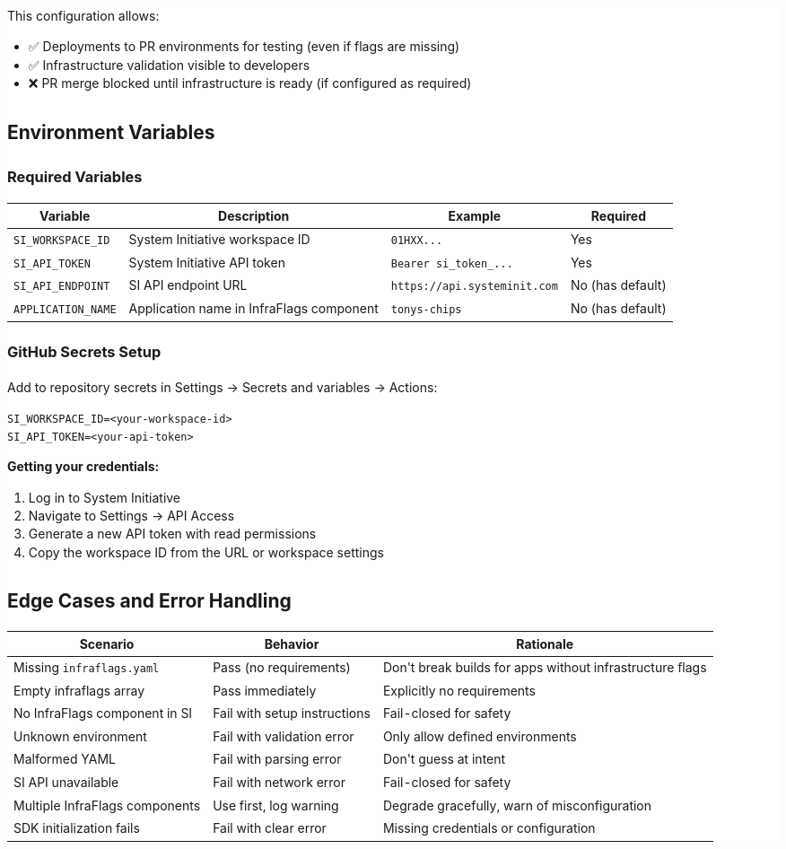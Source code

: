This configuration allows:
- ✅ Deployments to PR environments for testing (even if flags are missing)
- ✅ Infrastructure validation visible to developers
- ❌ PR merge blocked until infrastructure is ready (if configured as required)

## Environment Variables

### Required Variables

| Variable | Description | Example | Required |
|----------|-------------|---------|----------|
| `SI_WORKSPACE_ID` | System Initiative workspace ID | `01HXX...` | Yes |
| `SI_API_TOKEN` | System Initiative API token | `Bearer si_token_...` | Yes |
| `SI_API_ENDPOINT` | SI API endpoint URL | `https://api.systeminit.com` | No (has default) |
| `APPLICATION_NAME` | Application name in InfraFlags component | `tonys-chips` | No (has default) |

### GitHub Secrets Setup

Add to repository secrets in Settings → Secrets and variables → Actions:

```
SI_WORKSPACE_ID=<your-workspace-id>
SI_API_TOKEN=<your-api-token>
```

**Getting your credentials:**
1. Log in to System Initiative
2. Navigate to Settings → API Access
3. Generate a new API token with read permissions
4. Copy the workspace ID from the URL or workspace settings

## Edge Cases and Error Handling

| Scenario | Behavior | Rationale |
|----------|----------|-----------|
| Missing `infraflags.yaml` | Pass (no requirements) | Don't break builds for apps without infrastructure flags |
| Empty infraflags array | Pass immediately | Explicitly no requirements |
| No InfraFlags component in SI | Fail with setup instructions | Fail-closed for safety |
| Unknown environment | Fail with validation error | Only allow defined environments |
| Malformed YAML | Fail with parsing error | Don't guess at intent |
| SI API unavailable | Fail with network error | Fail-closed for safety |
| Multiple InfraFlags components | Use first, log warning | Degrade gracefully, warn of misconfiguration |
| SDK initialization fails | Fail with clear error | Missing credentials or configuration |
